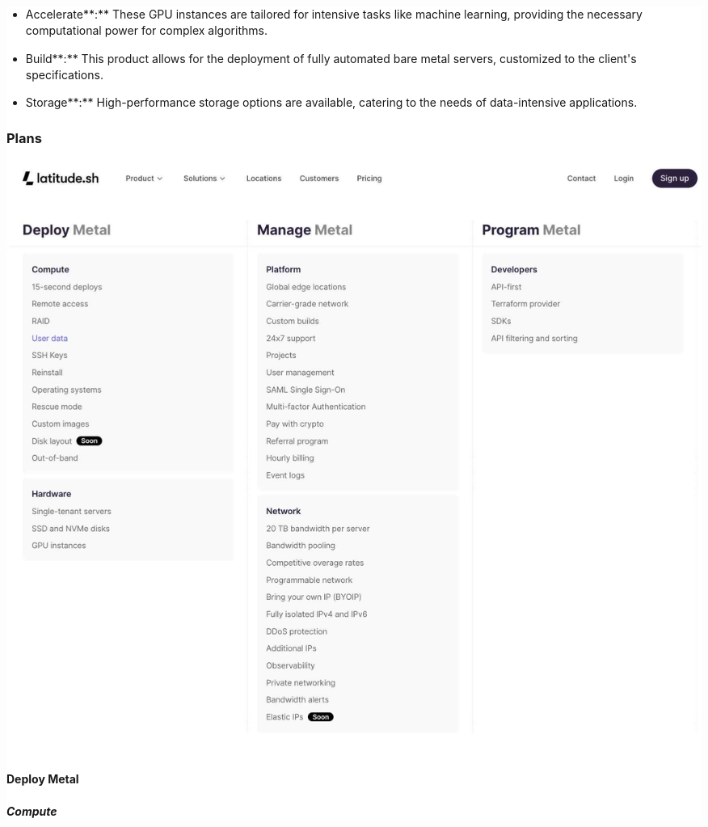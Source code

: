 - Accelerate**:** These GPU instances are tailored for intensive tasks like machine learning, providing the necessary computational power for complex algorithms.

- Build**:** This product allows for the deployment of fully automated bare metal servers, customized to the client's specifications.

- Storage**:** High-performance storage options are available, catering to the needs of data-intensive applications.

### Plans

![](/images/latitude-sh-cloud-gpu-pricing-options.jpg)

#### Deploy Metal

##### **Compute**
